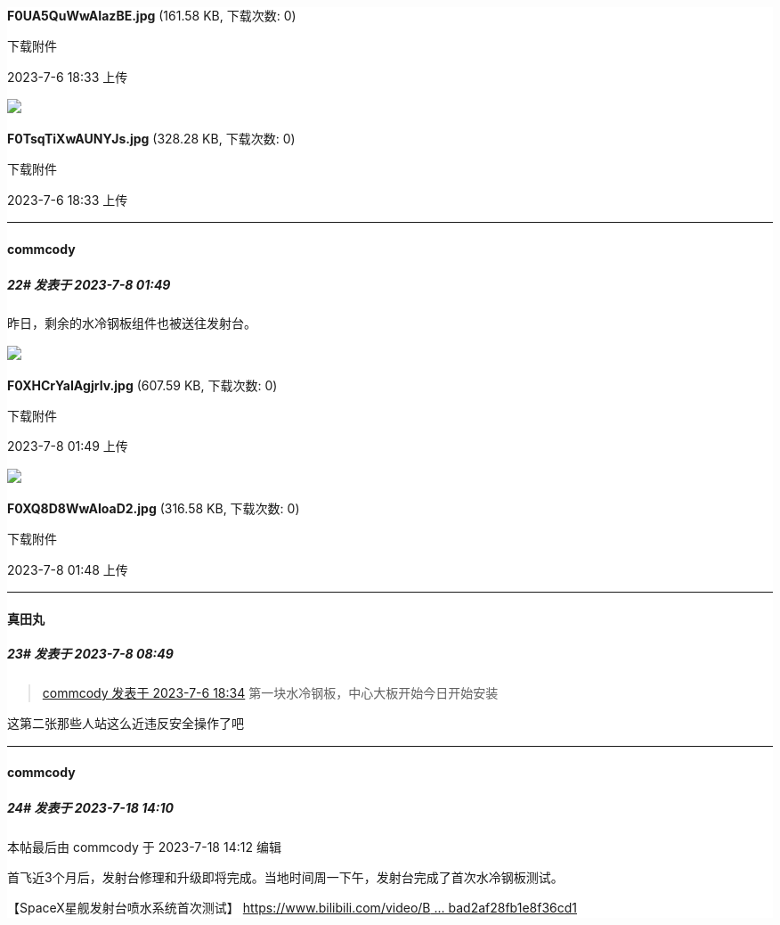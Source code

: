 <strong>F0UA5QuWwAIazBE.jpg</strong> (161.58 KB, 下载次数: 0)

下载附件

2023-7-6 18:33 上传

<img src="https://img.saraba1st.com/forum/202307/06/183323azlzrq1k0l22rz08.jpg" referrerpolicy="no-referrer">

<strong>F0TsqTiXwAUNYJs.jpg</strong> (328.28 KB, 下载次数: 0)

下载附件

2023-7-6 18:33 上传

*****

####  commcody  
##### 22#       发表于 2023-7-8 01:49

昨日，剩余的水冷钢板组件也被送往发射台。

<img src="https://img.saraba1st.com/forum/202307/08/014911urrm0rwrmubelm2e.jpg" referrerpolicy="no-referrer">

<strong>F0XHCrYaIAgjrIv.jpg</strong> (607.59 KB, 下载次数: 0)

下载附件

2023-7-8 01:49 上传

<img src="https://img.saraba1st.com/forum/202307/08/014841l86ucp72cmba7m2q.jpg" referrerpolicy="no-referrer">

<strong>F0XQ8D8WwAIoaD2.jpg</strong> (316.58 KB, 下载次数: 0)

下载附件

2023-7-8 01:48 上传

*****

####  真田丸  
##### 23#       发表于 2023-7-8 08:49

<blockquote><a href="httphttps://bbs.saraba1st.com/2b/forum.php?mod=redirect&amp;goto=findpost&amp;pid=61574962&amp;ptid=2136302" target="_blank">commcody 发表于 2023-7-6 18:34</a>
第一块水冷钢板，中心大板开始今日开始安装</blockquote>
这第二张那些人站这么近违反安全操作了吧

*****

####  commcody  
##### 24#       发表于 2023-7-18 14:10

 本帖最后由 commcody 于 2023-7-18 14:12 编辑 

首飞近3个月后，发射台修理和升级即将完成。当地时间周一下午，发射台完成了首次水冷钢板测试。

【SpaceX星舰发射台喷水系统首次测试】 [https://www.bilibili.com/video/B ... bad2af28fb1e8f36cd1](https://www.bilibili.com/video/BV1Ch4y157F7/?share_source=copy_web&amp;vd_source=037197600e086bad2af28fb1e8f36cd1)
